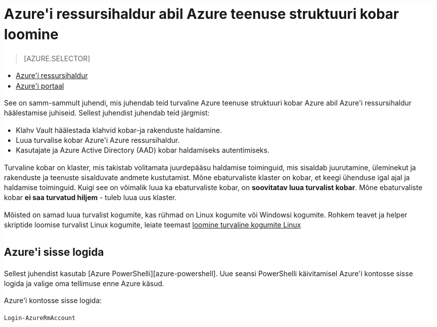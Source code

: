 
<properties
   pageTitle="Luua turvalist teenuse struktuuri kobar Azure'i ressursihaldur abil | Microsoft Azure'i"
   description="Selles artiklis kirjeldatakse, kuidas luua turvalist teenuse struktuuri kobar Azure kliendi autentimiseks Azure'i ressursihaldur, Azure'i klahvi Vault ja Azure Active Directory (AAD) abil."
   services="service-fabric"
   documentationCenter=".net"
   authors="chackdan"
   manager="timlt"
   editor="vturecek"/>

<tags
   ms.service="service-fabric"
   ms.devlang="dotnet"
   ms.topic="article"
   ms.tgt_pltfrm="NA"
   ms.workload="NA"
   ms.date="09/25/2016"
   ms.author="vturecek"/>

# <a name="create-a-service-fabric-cluster-in-azure-using-azure-resource-manager"></a>Azure'i ressursihaldur abil Azure teenuse struktuuri kobar loomine

> [AZURE.SELECTOR]
- [Azure'i ressursihaldur](service-fabric-cluster-creation-via-arm.md)
- [Azure'i portaal](service-fabric-cluster-creation-via-portal.md)

See on samm-sammult juhendi, mis juhendab teid turvaline Azure teenuse struktuuri kobar Azure abil Azure'i ressursihaldur häälestamise juhiseid. Sellest juhendist juhendab teid järgmist:

 - Klahv Vault häälestada klahvid kobar-ja rakenduste haldamine.
 - Luua turvalise kobar Azure'i Azure ressursihaldur.
 - Kasutajate ja Azure Active Directory (AAD) kobar haldamiseks autentimiseks.

Turvaline kobar on klaster, mis takistab volitamata juurdepääsu haldamise toiminguid, mis sisaldab juurutamine, üleminekut ja rakenduste ja teenuste sisalduvate andmete kustutamist. Mõne ebaturvaliste klaster on kobar, et keegi ühenduse igal ajal ja haldamise toiminguid. Kuigi see on võimalik luua ka ebaturvaliste kobar, on **soovitatav luua turvalist kobar**. Mõne ebaturvaliste kobar **ei saa turvatud hiljem** - tuleb luua uus klaster.

Mõisted on samad luua turvalist kogumite, kas rühmad on Linux kogumite või Windowsi kogumite. Rohkem teavet ja helper skriptide loomise turvalist Linux kogumite, leiate teemast [loomine turvaline kogumite Linux](#secure-linux-clusters)

## <a name="log-in-to-azure"></a>Azure'i sisse logida
Sellest juhendist kasutab [Azure PowerShelli][azure-powershell]. Uue seansi PowerShelli käivitamisel Azure'i kontosse sisse logida ja valige oma tellimuse enne Azure käsud.

Azure'i kontosse sisse logida:

```powershell
Login-AzureRmAccount
```


[azure-classic-portal]: https://manage.windowsazure.com
[service-fabric-rp-helpers]: https://github.com/ChackDan/Service-Fabric/tree/master/Scripts/ServiceFabricRPHelpers
[service-fabric-cluster-security]: service-fabric-cluster-security.md
[active-directory-howto-tenant]: ../active-directory/active-directory-howto-tenant.md
[service-fabric-visualizing-your-cluster]: service-fabric-visualizing-your-cluster.md
[service-fabric-manage-application-in-visual-studio]: service-fabric-manage-application-in-visual-studio.md
[azure-quickstart-templates]: https://github.com/Azure/azure-quickstart-templates
[service-fabric-secure-cluster-5-node-1-nodetype-wad]: https://github.com/Azure/azure-quickstart-templates/blob/master/service-fabric-secure-cluster-5-node-1-nodetype-wad/
[resource-group-template-deploy]: https://azure.microsoft.com/documentation/articles/resource-group-template-deploy/
[x509-certificates-and-service-fabric]: service-fabric-cluster-security.md#x509-certificates-and-service-fabric
[cluster-security-arm-dependency-map]: ./media/service-fabric-cluster-creation-via-arm/cluster-security-arm-dependency-map.png
[cluster-security-cert-installation]: ./media/service-fabric-cluster-creation-via-arm/cluster-security-cert-installation.png
[assign-users-to-roles-button]: ./media/service-fabric-cluster-creation-via-arm/assign-users-to-roles-button.png
[assign-users-to-roles-dialog]: ./media/service-fabric-cluster-creation-via-arm/assign-users-to-roles.png
[sfx-select-certificate-dialog]: ./media/service-fabric-cluster-creation-via-arm/sfx-select-certificate-dialog.png
[sfx-reply-address-not-match]: ./media/service-fabric-cluster-creation-via-arm/sfx-reply-address-not-match.png
[web-application-reply-url]: ./media/service-fabric-cluster-creation-via-arm/web-application-reply-url.png